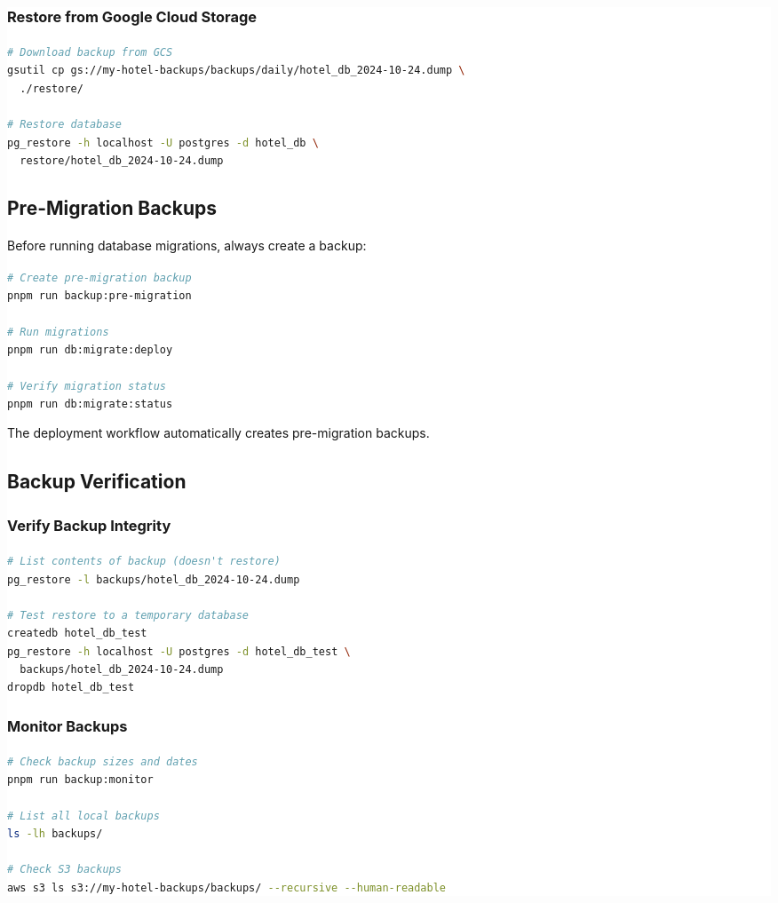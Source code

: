 ### Restore from Google Cloud Storage

```bash
# Download backup from GCS
gsutil cp gs://my-hotel-backups/backups/daily/hotel_db_2024-10-24.dump \
  ./restore/

# Restore database
pg_restore -h localhost -U postgres -d hotel_db \
  restore/hotel_db_2024-10-24.dump
```

## Pre-Migration Backups

Before running database migrations, always create a backup:

```bash
# Create pre-migration backup
pnpm run backup:pre-migration

# Run migrations
pnpm run db:migrate:deploy

# Verify migration status
pnpm run db:migrate:status
```

The deployment workflow automatically creates pre-migration backups.

## Backup Verification

### Verify Backup Integrity

```bash
# List contents of backup (doesn't restore)
pg_restore -l backups/hotel_db_2024-10-24.dump

# Test restore to a temporary database
createdb hotel_db_test
pg_restore -h localhost -U postgres -d hotel_db_test \
  backups/hotel_db_2024-10-24.dump
dropdb hotel_db_test
```

### Monitor Backups

```bash
# Check backup sizes and dates
pnpm run backup:monitor

# List all local backups
ls -lh backups/

# Check S3 backups
aws s3 ls s3://my-hotel-backups/backups/ --recursive --human-readable
```
